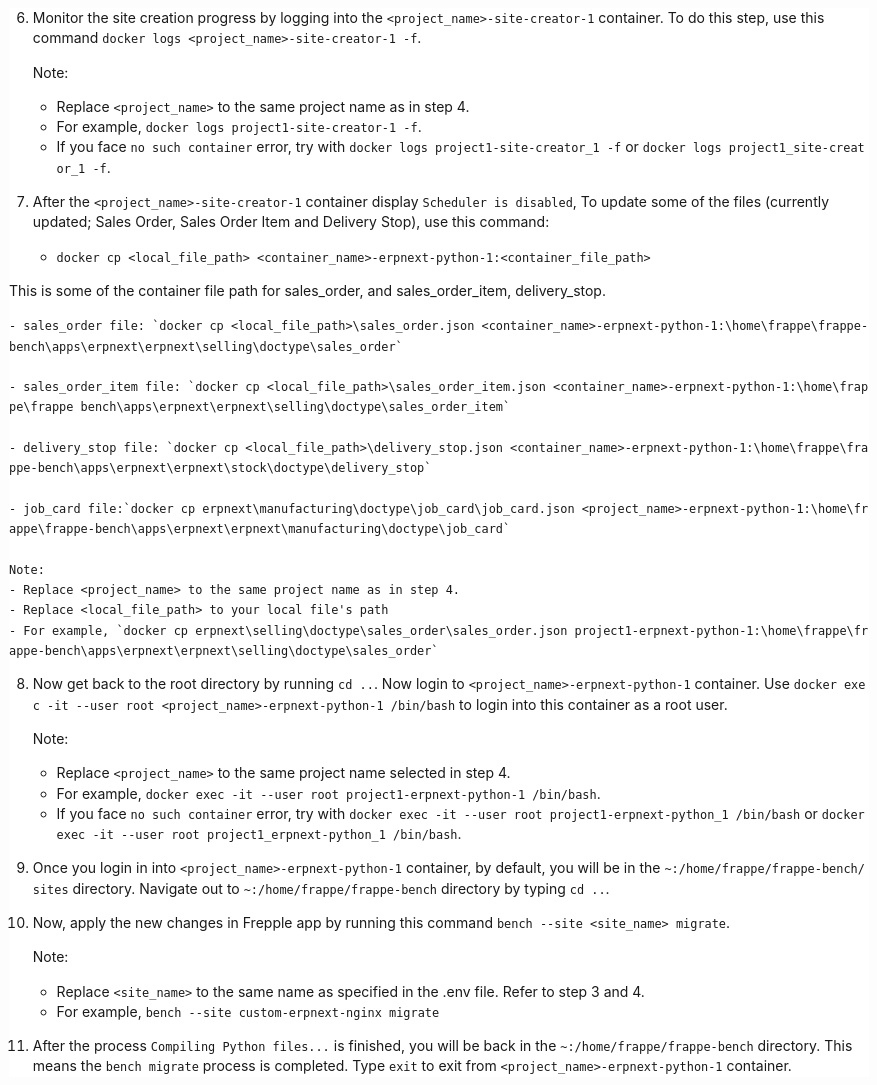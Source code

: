 6. Monitor the site creation progress by logging into the `<project_name>-site-creator-1` container. To do this step, use this command `docker logs <project_name>-site-creator-1 -f`. 
    
    Note:
    - Replace `<project_name>` to the same project name as in step 4.
    - For example, `docker logs project1-site-creator-1 -f`.
    - If you face `no such container` error, try with `docker logs project1-site-creator_1 -f` or `docker logs project1_site-creator_1 -f`.
  

7. After the `<project_name>-site-creator-1` container display `Scheduler is disabled`, To update some of the files (currently updated; Sales Order, Sales Order Item and Delivery Stop), use this command:
    - `docker cp <local_file_path> <container_name>-erpnext-python-1:<container_file_path>`
      
This is some of the container file path for sales_order, and sales_order_item, delivery_stop.

    - sales_order file: `docker cp <local_file_path>\sales_order.json <container_name>-erpnext-python-1:\home\frappe\frappe-bench\apps\erpnext\erpnext\selling\doctype\sales_order`
    
    - sales_order_item file: `docker cp <local_file_path>\sales_order_item.json <container_name>-erpnext-python-1:\home\frappe\frappe bench\apps\erpnext\erpnext\selling\doctype\sales_order_item`

    - delivery_stop file: `docker cp <local_file_path>\delivery_stop.json <container_name>-erpnext-python-1:\home\frappe\frappe-bench\apps\erpnext\erpnext\stock\doctype\delivery_stop`

    - job_card file:`docker cp erpnext\manufacturing\doctype\job_card\job_card.json <project_name>-erpnext-python-1:\home\frappe\frappe-bench\apps\erpnext\erpnext\manufacturing\doctype\job_card`

    Note: 
    - Replace <project_name> to the same project name as in step 4.
    - Replace <local_file_path> to your local file's path
    - For example, `docker cp erpnext\selling\doctype\sales_order\sales_order.json project1-erpnext-python-1:\home\frappe\frappe-bench\apps\erpnext\erpnext\selling\doctype\sales_order`

8. Now get back to the root directory by running `cd ..`. Now login to `<project_name>-erpnext-python-1` container. Use `docker exec -it --user root <project_name>-erpnext-python-1 /bin/bash` to login into this container as a root user.
    
    Note:
    - Replace `<project_name>` to the same project name selected in step 4.
    - For example, `docker exec -it --user root project1-erpnext-python-1 /bin/bash`.
    - If you face `no such container` error, try with `docker exec -it --user root project1-erpnext-python_1 /bin/bash` or `docker exec -it --user root project1_erpnext-python_1 /bin/bash`.
 
 
11. Once you login in into `<project_name>-erpnext-python-1` container, by default, you will be in the `~:/home/frappe/frappe-bench/sites` directory. Navigate out to `~:/home/frappe/frappe-bench` directory by typing `cd ..`.

12. Now, apply the new changes in Frepple app by running this command `bench --site <site_name> migrate`.
    
    Note:
    - Replace `<site_name>` to the same name as specified in the .env file. Refer to step 3 and 4.
    - For example, `bench --site custom-erpnext-nginx migrate`

13. After the process `Compiling Python files...` is finished, you will be back in the `~:/home/frappe/frappe-bench` directory. This means the `bench migrate` process is completed. Type `exit` to exit from `<project_name>-erpnext-python-1` container.
